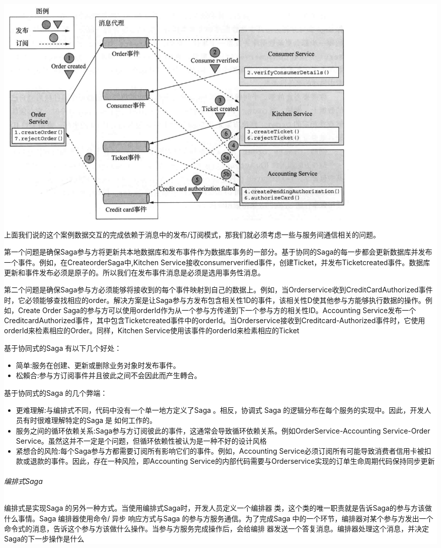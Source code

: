 <img src="../images/chapter1/img_9.png" alt="SQLisputonghua" style="zoom:67%;" />

上面我们说的这个案例数据交互的完成依赖于消息中的发布/订阅模式，那我们就必须考虑一些与服务间通信相关的问题。

第一个问题是确保Saga参与方将更新共本地数据库和发布事件作为数据库事务的一部分。基于协同的Saga的每一步都会更新数据库并发布一个事件。例如，在CreateorderSaga中,Kitchen Service接收consumerverified事件，创建Ticket，并发布Ticketcreated事件。数据库更新和事件发布必须是原子的。所以我们在发布事件消息是必须是选用事务性消息。

第二个问题是确保Saga参与方必须能够将接收到的每个事件映射到自己的数据上。例如，当Orderservice收到CreditCardAuthorized事件时，它必领能够查找相应的order。解决方案是让Saga参与方发布包含相关性1D的事件，该相关性D使其他参与方能够执行数据的操作。例如，Create Order Saga的参与方可以使用orderId作为从一个参与方传递到下一个参与方的相关性ID。Accounting Service发布一个CreditcardAuthorized事件，其中包含Ticketcreated事件中的orderId。当Orderservice接收到Creditcard-Authorized事件时，它使用orderId来检素相应的Order。同样，Kitchen Service使用该事件的orderId来检素相应的Ticket

基于协同式的Saga 有以下几个好处：

 -  简单:服务在创建、更新或删除业务对象时发布事件。
 - 松賴合:参与方订阅事件并且彼此之间不会因此而产生轉合。

基于协同式的Saga 的几个弊端：

 - 更难理解:与编排式不同，代码中没有一个单一地方定义了Saga 。相反，协调式 Saga 的逻辑分布在每个服务的实现中。因此，开发人员有时很难理解特定的Saga 是 如何工作的。
 - 服务之间的循环依赖关系:Saga参与方订阅彼此的事件，这通常会导致循环依赖关系。例如OrderService-Accounting Service-Order Service。虽然这并不一定是个问题，但循环依赖性被认为是一种不好的设计风格
 - 紧想合的风险:每个Saga参与方都需要订阅所有影响它们的事件。例如，Accounting Service必须订阅所有可能导致消费者信用卡被扣款或退款的事件。因此，存在一种风险，即Accounting Service的内部代码需要与Orderservice实现的订单生命周期代码保持同步更新

 ###### 编排式Saga

 编排式是实现Saga 的另外一种方式。当使用编排式Saga时，开发人员定义一个编排器 类，这个类的唯一职责就是告诉Saga的参与方该做什么事情。Saga 编排器使用命令/ 异步 响应方式与Saga 的参与方服务通信。为了完成Saga 中的一个环节，编排器对某个参与方发出一个命令式的消息，告诉这个参与方该做什么操作。当参与方服务完成操作后，会给编排 器发送一个答复消息。编排器处理这个消息，并决定Saga的下一步操作是什么
